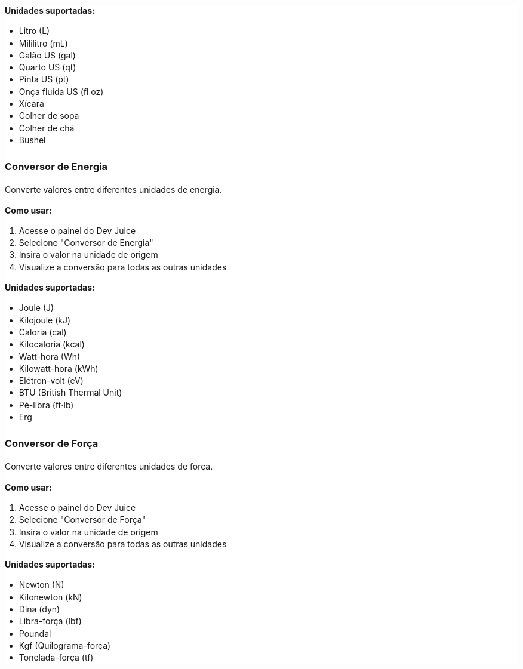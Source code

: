 **Unidades suportadas:**

- Litro (L)
- Mililitro (mL)
- Galão US (gal)
- Quarto US (qt)
- Pinta US (pt)
- Onça fluida US (fl oz)
- Xícara
- Colher de sopa
- Colher de chá
- Bushel

### Conversor de Energia

Converte valores entre diferentes unidades de energia.

**Como usar:**

1. Acesse o painel do Dev Juice
2. Selecione "Conversor de Energia"
3. Insira o valor na unidade de origem
4. Visualize a conversão para todas as outras unidades

**Unidades suportadas:**

- Joule (J)
- Kilojoule (kJ)
- Caloria (cal)
- Kilocaloria (kcal)
- Watt-hora (Wh)
- Kilowatt-hora (kWh)
- Elétron-volt (eV)
- BTU (British Thermal Unit)
- Pé-libra (ft⋅lb)
- Erg

### Conversor de Força

Converte valores entre diferentes unidades de força.

**Como usar:**

1. Acesse o painel do Dev Juice
2. Selecione "Conversor de Força"
3. Insira o valor na unidade de origem
4. Visualize a conversão para todas as outras unidades

**Unidades suportadas:**

- Newton (N)
- Kilonewton (kN)
- Dina (dyn)
- Libra-força (lbf)
- Poundal
- Kgf (Quilograma-força)
- Tonelada-força (tf)
